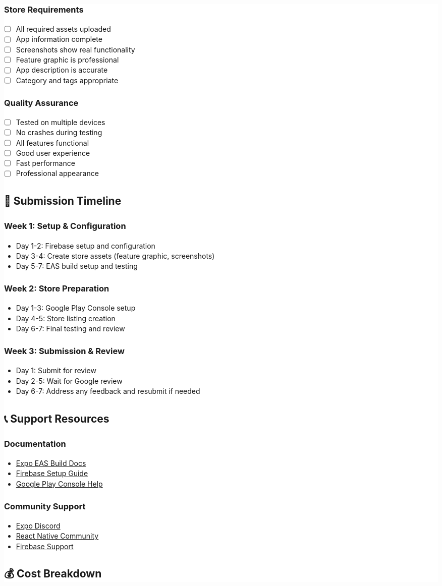 ### Store Requirements
- [ ] All required assets uploaded
- [ ] App information complete
- [ ] Screenshots show real functionality
- [ ] Feature graphic is professional
- [ ] App description is accurate
- [ ] Category and tags appropriate

### Quality Assurance
- [ ] Tested on multiple devices
- [ ] No crashes during testing
- [ ] All features functional
- [ ] Good user experience
- [ ] Fast performance
- [ ] Professional appearance

## 🎯 Submission Timeline

### Week 1: Setup & Configuration
- Day 1-2: Firebase setup and configuration
- Day 3-4: Create store assets (feature graphic, screenshots)
- Day 5-7: EAS build setup and testing

### Week 2: Store Preparation
- Day 1-3: Google Play Console setup
- Day 4-5: Store listing creation
- Day 6-7: Final testing and review

### Week 3: Submission & Review
- Day 1: Submit for review
- Day 2-5: Wait for Google review
- Day 6-7: Address any feedback and resubmit if needed

## 📞 Support Resources

### Documentation
- [Expo EAS Build Docs](https://docs.expo.dev/build/introduction/)
- [Firebase Setup Guide](https://firebase.google.com/docs/android/setup)
- [Google Play Console Help](https://support.google.com/googleplay/android-developer/)

### Community Support
- [Expo Discord](https://discord.gg/expo)
- [React Native Community](https://reactnative.dev/community/overview)
- [Firebase Support](https://firebase.google.com/support)

## 💰 Cost Breakdown
